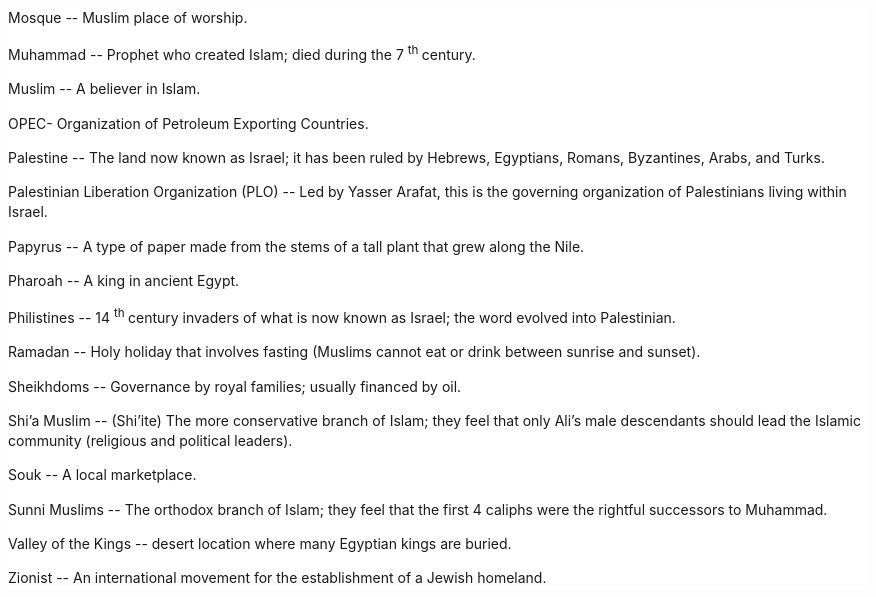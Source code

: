   Mosque -- Muslim place of worship.
 </p>
 <p>
  Muhammad -- Prophet who created Islam; died during the 7
  <sup>
   th
  </sup>
  century.
 </p>
 <p>
  Muslim -- A believer in Islam.
 </p>
 <p>
  OPEC- Organization of Petroleum Exporting Countries.
 </p>
 <p>
  Palestine -- The land now known as Israel; it has been ruled by Hebrews, Egyptians, Romans, Byzantines, Arabs, and Turks.
 </p>
 <p>
  Palestinian Liberation Organization (PLO) -- Led by Yasser Arafat, this is the governing organization of Palestinians living within Israel.
 </p>
 <p>
  Papyrus -- A type of paper made from the stems of a tall plant that grew along the Nile.
 </p>
 <p>
  Pharoah -- A king in ancient Egypt.
 </p>
 <p>
  Philistines -- 14
  <sup>
   th
  </sup>
  century invaders of what is now known as Israel; the word evolved into Palestinian.
 </p>
 <p>
  Ramadan -- Holy holiday that involves fasting (Muslims cannot eat or drink between sunrise and sunset).
 </p>
 <p>
  Sheikhdoms -- Governance by royal families; usually financed by oil.
 </p>
 <p>
  Shi’a Muslim -- (Shi’ite) The more conservative branch of Islam; they feel that only Ali’s male descendants should lead the Islamic community (religious and political leaders).
 </p>
 <p>
  Souk -- A local marketplace.
 </p>
 <p>
  Sunni Muslims -- The orthodox branch of Islam; they feel that the first 4 caliphs were the rightful successors to Muhammad.
 </p>
 <p>
  Valley of the Kings -- desert location where many Egyptian kings are buried.
 </p>
 <p>
  Zionist -- An international movement for the establishment of a Jewish homeland.
 </p>
